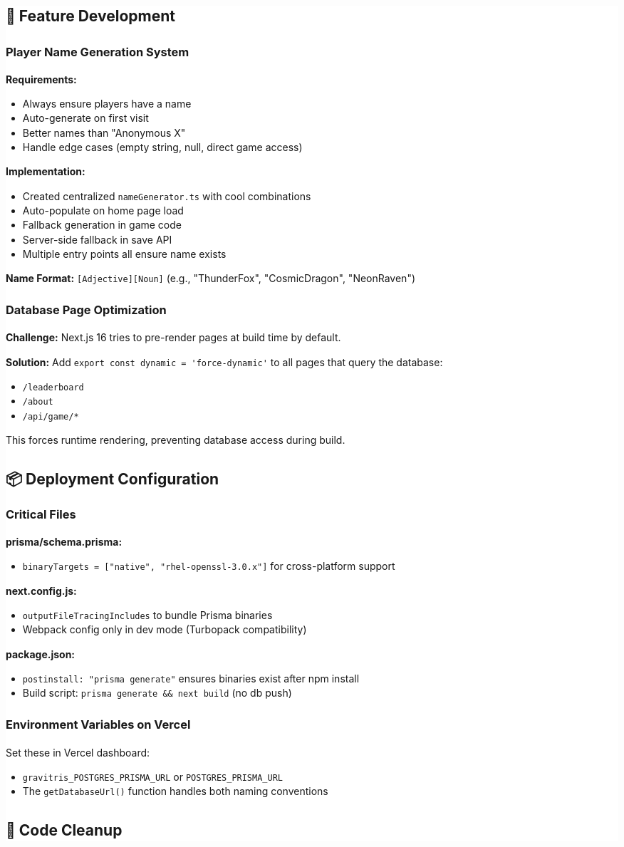 ## 🎨 Feature Development

### Player Name Generation System

**Requirements:**
- Always ensure players have a name
- Auto-generate on first visit
- Better names than "Anonymous X"
- Handle edge cases (empty string, null, direct game access)

**Implementation:**
- Created centralized `nameGenerator.ts` with cool combinations
- Auto-populate on home page load
- Fallback generation in game code
- Server-side fallback in save API
- Multiple entry points all ensure name exists

**Name Format:**
`[Adjective][Noun]` (e.g., "ThunderFox", "CosmicDragon", "NeonRaven")

### Database Page Optimization

**Challenge:** Next.js 16 tries to pre-render pages at build time by default.

**Solution:** Add `export const dynamic = 'force-dynamic'` to all pages that query the database:
- `/leaderboard`
- `/about`
- `/api/game/*`

This forces runtime rendering, preventing database access during build.

## 📦 Deployment Configuration

### Critical Files

**prisma/schema.prisma:**
- `binaryTargets = ["native", "rhel-openssl-3.0.x"]` for cross-platform support

**next.config.js:**
- `outputFileTracingIncludes` to bundle Prisma binaries
- Webpack config only in dev mode (Turbopack compatibility)

**package.json:**
- `postinstall: "prisma generate"` ensures binaries exist after npm install
- Build script: `prisma generate && next build` (no db push)

### Environment Variables on Vercel

Set these in Vercel dashboard:
- `gravitris_POSTGRES_PRISMA_URL` or `POSTGRES_PRISMA_URL`
- The `getDatabaseUrl()` function handles both naming conventions

## 🧹 Code Cleanup
